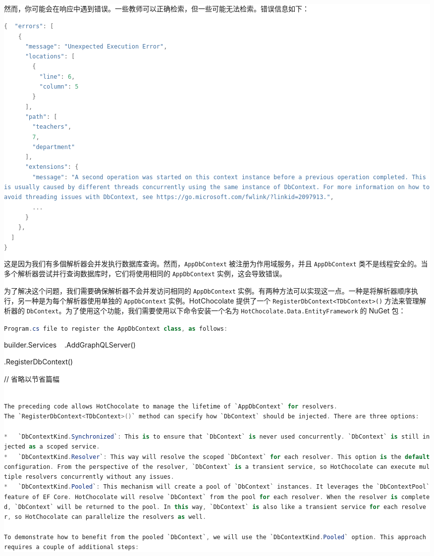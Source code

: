 然而，你可能会在响应中遇到错误。一些教师可以正确检索，但一些可能无法检索。错误信息如下：

```cs
{  "errors": [
    {
      "message": "Unexpected Execution Error",
      "locations": [
        {
          "line": 6,
          "column": 5
        }
      ],
      "path": [
        "teachers",
        7,
        "department"
      ],
      "extensions": {
        "message": "A second operation was started on this context instance before a previous operation completed. This is usually caused by different threads concurrently using the same instance of DbContext. For more information on how to avoid threading issues with DbContext, see https://go.microsoft.com/fwlink/?linkid=2097913.",
        ...
      }
    },
  ]
}
```

这是因为我们有多個解析器会并发执行数据库查询。然而，`AppDbContext` 被注册为作用域服务，并且 `AppDbContext` 类不是线程安全的。当多个解析器尝试并行查询数据库时，它们将使用相同的 `AppDbContext` 实例，这会导致错误。

为了解决这个问题，我们需要确保解析器不会并发访问相同的 `AppDbContext` 实例。有两种方法可以实现这一点。一种是将解析器顺序执行，另一种是为每个解析器使用单独的 `AppDbContext` 实例。HotChocolate 提供了一个 `RegisterDbContext<TDbContext>()` 方法来管理解析器的 `DbContext`。为了使用这个功能，我们需要使用以下命令安装一个名为 `HotChocolate.Data.EntityFramework` 的 NuGet 包：

```cs
Program.cs file to register the AppDbContext class, as follows:

```

builder.Services    .AddGraphQLServer()

.RegisterDbContext<AppDbContext>()

// 省略以节省篇幅

```cs

The preceding code allows HotChocolate to manage the lifetime of `AppDbContext` for resolvers.
The `RegisterDbContext<TDbContext>()` method can specify how `DbContext` should be injected. There are three options:

*   `DbContextKind.Synchronized`: This is to ensure that `DbContext` is never used concurrently. `DbContext` is still injected as a scoped service.
*   `DbContextKind.Resolver`: This way will resolve the scoped `DbContext` for each resolver. This option is the default configuration. From the perspective of the resolver, `DbContext` is a transient service, so HotChocolate can execute multiple resolvers concurrently without any issues.
*   `DbContextKind.Pooled`: This mechanism will create a pool of `DbContext` instances. It leverages the `DbContextPool` feature of EF Core. HotChocolate will resolve `DbContext` from the pool for each resolver. When the resolver is completed, `DbContext` will be returned to the pool. In this way, `DbContext` is also like a transient service for each resolver, so HotChocolate can parallelize the resolvers as well.

To demonstrate how to benefit from the pooled `DbContext`, we will use the `DbContextKind.Pooled` option. This approach requires a couple of additional steps:

```